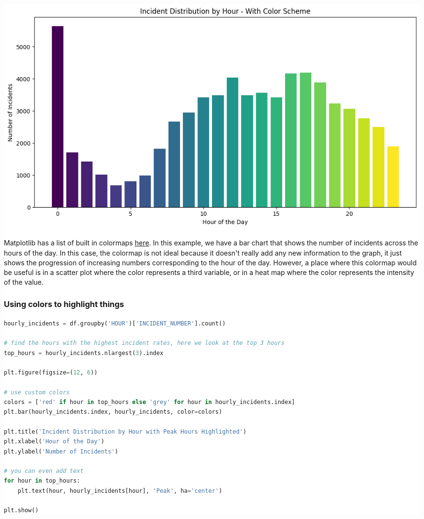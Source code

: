     
![png](data_viz_pngs/visualization-guide_37_0.png)
    


Matplotlib has a list of built in colormaps [here](https://matplotlib.org/stable/users/explain/colors/colormaps.html). In this example, we have a bar chart that shows the number of incidents across the hours of the day. In this case, the colormap is not ideal because it doesn't really add any new information to the graph, it just shows the progression of increasing numbers corresponding to the hour of the day. However, a place where this colormap would be useful is in a scatter plot where the color represents a third variable, or in a heat map where the color represents the intensity of the value.


### Using colors to highlight things


```python
hourly_incidents = df.groupby('HOUR')['INCIDENT_NUMBER'].count()

# find the hours with the highest incident rates, here we look at the top 3 hours
top_hours = hourly_incidents.nlargest(3).index

plt.figure(figsize=(12, 6))

# use custom colors
colors = ['red' if hour in top_hours else 'grey' for hour in hourly_incidents.index]
plt.bar(hourly_incidents.index, hourly_incidents, color=colors)

plt.title('Incident Distribution by Hour with Peak Hours Highlighted')
plt.xlabel('Hour of the Day')
plt.ylabel('Number of Incidents')

# you can even add text
for hour in top_hours:
    plt.text(hour, hourly_incidents[hour], 'Peak', ha='center')

plt.show()
```
